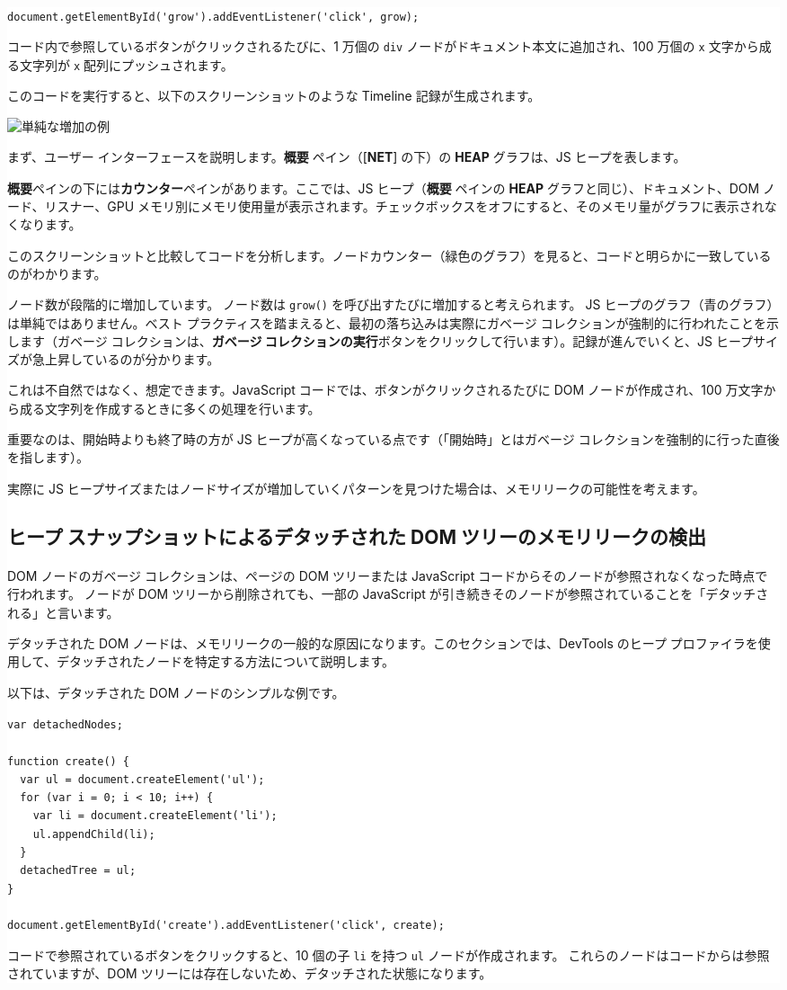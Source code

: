     document.getElementById('grow').addEventListener('click', grow);

コード内で参照しているボタンがクリックされるたびに、1 万個の `div` ノードがドキュメント本文に追加され、100 万個の `x` 文字から成る文字列が `x` 配列にプッシュされます。


このコードを実行すると、以下のスクリーンショットのような Timeline 記録が生成されます。


![単純な増加の例][sg]

まず、ユーザー インターフェースを説明します。**概要** ペイン（[**NET**] の下）の **HEAP** グラフは、JS ヒープを表します。

**概要**ペインの下には**カウンター**ペインがあります。ここでは、JS ヒープ（**概要** ペインの **HEAP** グラフと同じ）、ドキュメント、DOM ノード、リスナー、GPU メモリ別にメモリ使用量が表示されます。チェックボックスをオフにすると、そのメモリ量がグラフに表示されなくなります。




このスクリーンショットと比較してコードを分析します。ノードカウンター（緑色のグラフ）を見ると、コードと明らかに一致しているのがわかります。

ノード数が段階的に増加しています。
ノード数は `grow()` を呼び出すたびに増加すると考えられます。
JS ヒープのグラフ（青のグラフ）は単純ではありません。ベスト プラクティスを踏まえると、最初の落ち込みは実際にガベージ コレクションが強制的に行われたことを示します（ガベージ コレクションは、**ガベージ コレクションの実行**ボタンをクリックして行います）。記録が進んでいくと、JS ヒープサイズが急上昇しているのが分かります。


これは不自然ではなく、想定できます。JavaScript コードでは、ボタンがクリックされるたびに DOM ノードが作成され、100 万文字から成る文字列を作成するときに多くの処理を行います。


重要なのは、開始時よりも終了時の方が JS ヒープが高くなっている点です（「開始時」とはガベージ コレクションを強制的に行った直後を指します）。

実際に JS ヒープサイズまたはノードサイズが増加していくパターンを見つけた場合は、メモリリークの可能性を考えます。


[recording]: https://developers.google.com/web/tools/chrome-devtools/profile/evaluate-performance/timeline-tool#make-a-recording

[cg]: imgs/collect-garbage.png

[sg]: imgs/simple-growth.png

[hngd]: https://jsfiddle.net/kaycebasques/tmtbw8ef/

## ヒープ スナップショットによるデタッチされた DOM ツリーのメモリリークの検出

DOM ノードのガベージ コレクションは、ページの DOM ツリーまたは JavaScript コードからそのノードが参照されなくなった時点で行われます。
ノードが DOM ツリーから削除されても、一部の JavaScript が引き続きそのノードが参照されていることを「デタッチされる」と言います。

デタッチされた DOM ノードは、メモリリークの一般的な原因になります。このセクションでは、DevTools
のヒープ プロファイラを使用して、デタッチされたノードを特定する方法について説明します。


以下は、デタッチされた DOM ノードのシンプルな例です。 

    var detachedNodes;
    
    function create() {
      var ul = document.createElement('ul');
      for (var i = 0; i < 10; i++) {
        var li = document.createElement('li');
        ul.appendChild(li);
      }
      detachedTree = ul;
    }
    
    document.getElementById('create').addEventListener('click', create);

コードで参照されているボタンをクリックすると、10 個の子 `li` を持つ `ul` ノードが作成されます。
これらのノードはコードからは参照されていますが、DOM ツリーには存在しないため、デタッチされた状態になります。


[RAIL]: /web/tools/chrome-devtools/profile/evaluate-performance/rail
[ths]: imgs/take-heap-snapshot.png
[df]: imgs/detached-filter.png
[ed]: imgs/expanded-detached.png
[yn]: imgs/yellow-node.png
[sr]: imgs/stop-recording.png
[na]: imgs/new-allocations.png
[zat]: imgs/zoomed-allocation-timeline.png
[od]: imgs/object-details.png